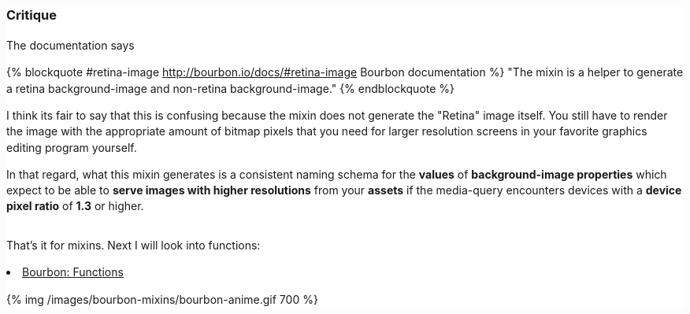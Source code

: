 ### Critique
The documentation says 

{% blockquote #retina-image http://bourbon.io/docs/#retina-image Bourbon documentation %}
"The mixin is a helper to generate a retina background-image and non-retina background-image."
{% endblockquote %}

I think its fair to say that this is confusing because the mixin does not generate the "Retina" image itself. You still have to render the image with the appropriate amount of bitmap pixels that you need for larger resolution screens in your favorite graphics editing program yourself. 

In that regard, what this mixin generates is a consistent naming schema for the **values** of **background-image properties** which expect to be able to **serve images with higher resolutions** from your **assets** if the media-query encounters devices with a **device pixel ratio** of **1.3** or higher.

##  

That’s it for mixins. Next I will look into functions: <li><a href="{{ root_url }}/blog/2014/01/29/bourbon-functions/">Bourbon: Functions</a></li>

{% img /images/bourbon-mixins/bourbon-anime.gif 700 %}
